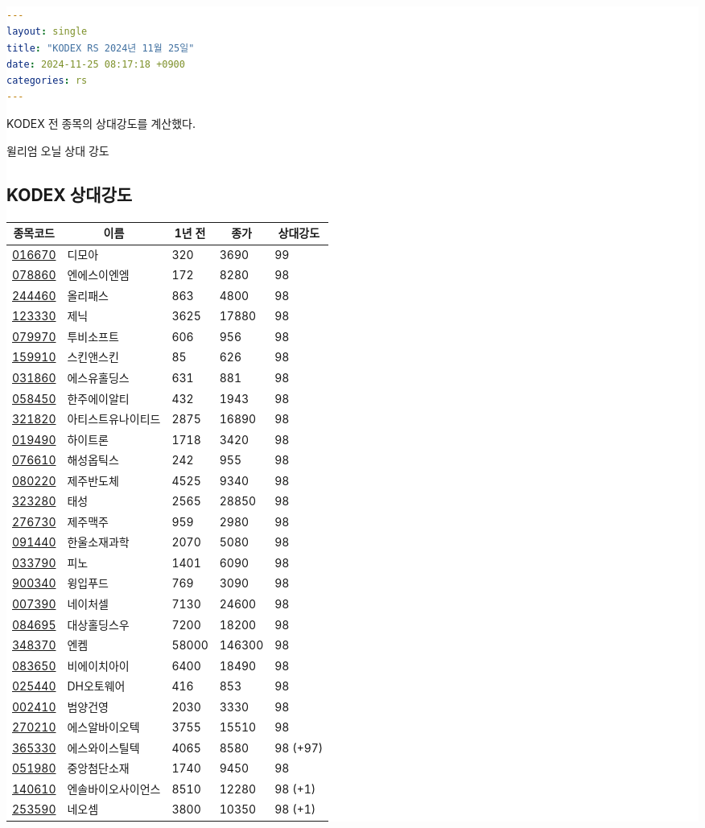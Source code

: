 ```yaml
---
layout: single
title: "KODEX RS 2024년 11월 25일"
date: 2024-11-25 08:17:18 +0900
categories: rs
---
```

KODEX 전 종목의 상대강도를 계산했다.

윌리엄 오닐 상대 강도

## KODEX 상대강도

|종목코드|이름|1년 전|종가|상대강도|
|------|---|-----|--|------|
|[016670](https://finance.daum.net/quotes/A016670)|디모아|320|3690|99 |
|[078860](https://finance.daum.net/quotes/A078860)|엔에스이엔엠|172|8280|98 |
|[244460](https://finance.daum.net/quotes/A244460)|올리패스|863|4800|98 |
|[123330](https://finance.daum.net/quotes/A123330)|제닉|3625|17880|98 |
|[079970](https://finance.daum.net/quotes/A079970)|투비소프트|606|956|98 |
|[159910](https://finance.daum.net/quotes/A159910)|스킨앤스킨|85|626|98 |
|[031860](https://finance.daum.net/quotes/A031860)|에스유홀딩스|631|881|98 |
|[058450](https://finance.daum.net/quotes/A058450)|한주에이알티|432|1943|98 |
|[321820](https://finance.daum.net/quotes/A321820)|아티스트유나이티드|2875|16890|98 |
|[019490](https://finance.daum.net/quotes/A019490)|하이트론|1718|3420|98 |
|[076610](https://finance.daum.net/quotes/A076610)|해성옵틱스|242|955|98 |
|[080220](https://finance.daum.net/quotes/A080220)|제주반도체|4525|9340|98 |
|[323280](https://finance.daum.net/quotes/A323280)|태성|2565|28850|98 |
|[276730](https://finance.daum.net/quotes/A276730)|제주맥주|959|2980|98 |
|[091440](https://finance.daum.net/quotes/A091440)|한울소재과학|2070|5080|98 |
|[033790](https://finance.daum.net/quotes/A033790)|피노|1401|6090|98 |
|[900340](https://finance.daum.net/quotes/A900340)|윙입푸드|769|3090|98 |
|[007390](https://finance.daum.net/quotes/A007390)|네이처셀|7130|24600|98 |
|[084695](https://finance.daum.net/quotes/A084695)|대상홀딩스우|7200|18200|98 |
|[348370](https://finance.daum.net/quotes/A348370)|엔켐|58000|146300|98 |
|[083650](https://finance.daum.net/quotes/A083650)|비에이치아이|6400|18490|98 |
|[025440](https://finance.daum.net/quotes/A025440)|DH오토웨어|416|853|98 |
|[002410](https://finance.daum.net/quotes/A002410)|범양건영|2030|3330|98 |
|[270210](https://finance.daum.net/quotes/A270210)|에스알바이오텍|3755|15510|98 |
|[365330](https://finance.daum.net/quotes/A365330)|에스와이스틸텍|4065|8580|98 (+97)|
|[051980](https://finance.daum.net/quotes/A051980)|중앙첨단소재|1740|9450|98 |
|[140610](https://finance.daum.net/quotes/A140610)|엔솔바이오사이언스|8510|12280|98 (+1)|
|[253590](https://finance.daum.net/quotes/A253590)|네오셈|3800|10350|98 (+1)|